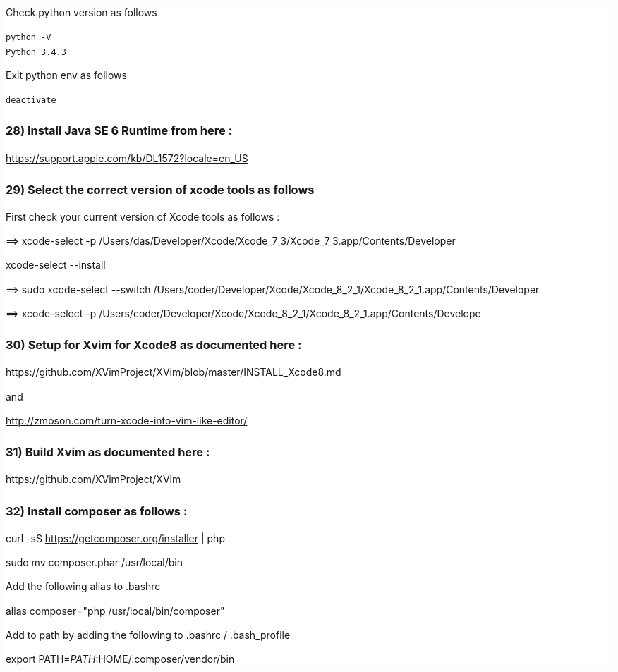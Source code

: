 Check python version as follows

~~~~
python -V
Python 3.4.3
~~~~

Exit python env as follows

~~~~
deactivate
~~~~

### 28) Install Java SE 6 Runtime from here :

https://support.apple.com/kb/DL1572?locale=en_US

### 29) Select the correct version of xcode tools as follows 

First check your current version of Xcode tools as follows :

==> xcode-select -p
/Users/das/Developer/Xcode/Xcode_7_3/Xcode_7_3.app/Contents/Developer

xcode-select --install

==> sudo xcode-select --switch /Users/coder/Developer/Xcode/Xcode_8_2_1/Xcode_8_2_1.app/Contents/Developer

==> xcode-select -p
/Users/coder/Developer/Xcode/Xcode_8_2_1/Xcode_8_2_1.app/Contents/Develope

### 30) Setup for Xvim for Xcode8 as documented here :

https://github.com/XVimProject/XVim/blob/master/INSTALL_Xcode8.md

and

http://zmoson.com/turn-xcode-into-vim-like-editor/

### 31) Build Xvim as documented here :

https://github.com/XVimProject/XVim


### 32) Install composer as follows :

curl -sS https://getcomposer.org/installer | php

sudo mv composer.phar /usr/local/bin

Add the following alias to .bashrc

alias composer="php /usr/local/bin/composer"

Add to path by adding the following to .bashrc / .bash_profile

export PATH=$PATH:$HOME/.composer/vendor/bin
